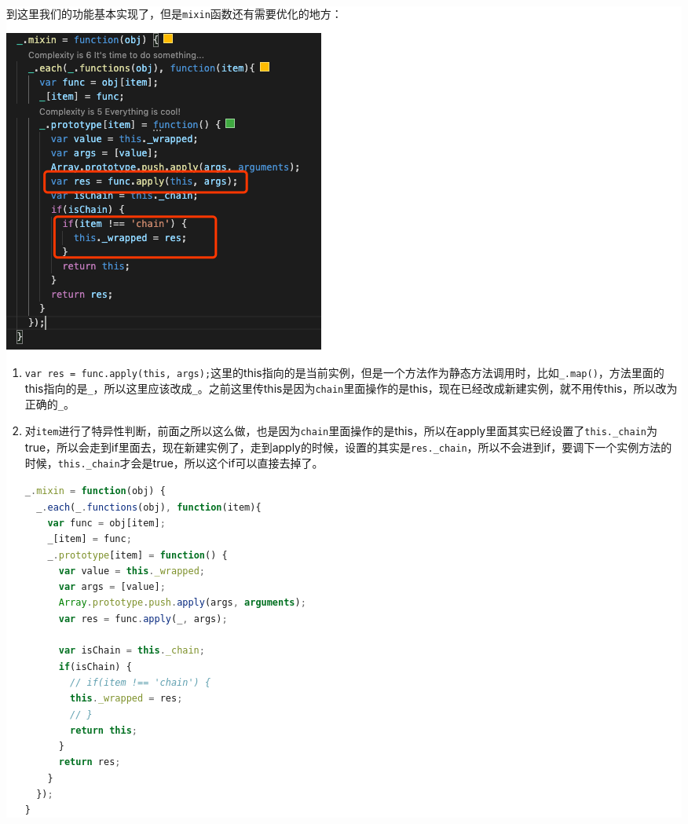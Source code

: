 到这里我们的功能基本实现了，但是`mixin`函数还有需要优化的地方：

<img src="../../images/Architecture/Underscore/image-20200319152825665.png">

1. `var res = func.apply(this, args);`这里的this指向的是当前实例，但是一个方法作为静态方法调用时，比如`_.map()`，方法里面的this指向的是`_`，所以这里应该改成`_`。之前这里传this是因为`chain`里面操作的是this，现在已经改成新建实例，就不用传this，所以改为正确的`_`。

2. 对`item`进行了特异性判断，前面之所以这么做，也是因为`chain`里面操作的是this，所以在apply里面其实已经设置了`this._chain`为true，所以会走到if里面去，现在新建实例了，走到apply的时候，设置的其实是`res._chain`，所以不会进到if，要调下一个实例方法的时候，`this._chain`才会是true，所以这个if可以直接去掉了。

   ```javascript
   _.mixin = function(obj) {
     _.each(_.functions(obj), function(item){
       var func = obj[item];
       _[item] = func;
       _.prototype[item] = function() {
         var value = this._wrapped;
         var args = [value];
         Array.prototype.push.apply(args, arguments);
         var res = func.apply(_, args);
   
         var isChain = this._chain;
         if(isChain) {
           // if(item !== 'chain') {
           this._wrapped = res;
           // }
           return this;
         }
         return res;
       }
     });
   }
   ```
